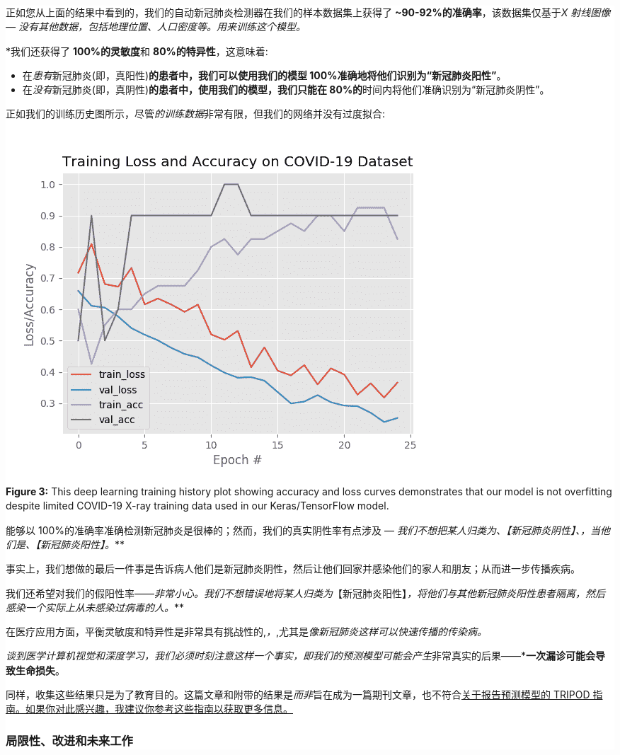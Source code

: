 正如您从上面的结果中看到的，我们的自动新冠肺炎检测器在我们的样本数据集上获得了 **~90-92%的准确率**，该数据集仅基于*X 射线图像 — 没有其他数据，包括地理位置、人口密度等。用来训练这个模型。*

 *我们还获得了 **100%的灵敏度**和 **80%的特异性**，这意味着:

*   在*患有*新冠肺炎(即，真阳性)**的患者中，我们可以使用我们的模型 100%准确地将他们识别为“新冠肺炎阳性”**。
*   在*没有*新冠肺炎(即，真阴性)**的患者中，使用我们的模型，我们只能在 80%的**时间内将他们准确识别为“新冠肺炎阴性”。

正如我们的训练历史图所示，尽管*的训练数据*非常有限，但我们的网络并没有过度拟合:

[![](img/9029be062ba09da082edf62ea90746c1.png)](https://pyimagesearch.com/wp-content/uploads/2020/03/covid19_keras_plot.png)

**Figure 3:** This deep learning training history plot showing accuracy and loss curves demonstrates that our model is not overfitting despite limited COVID-19 X-ray training data used in our Keras/TensorFlow model.

能够以 100%的准确率准确检测新冠肺炎是很棒的；然而，我们的真实阴性率有点涉及 — **我们不想把某人归类为*、【新冠肺炎阴性】、*，当他们是*、【新冠肺炎阳性】。***

事实上，我们想做的最后一件事是告诉病人他们是新冠肺炎阴性，然后让他们回家并感染他们的家人和朋友；从而进一步传播疾病。

我们还希望对我们的假阳性率——**非常小心*。我们不想错误地将某人归类为*【新冠肺炎阳性】*，将他们与其他新冠肺炎阳性患者隔离，然后感染一个实际上从未感染过病毒的人。***

在医疗应用方面，平衡灵敏度和特异性是非常具有挑战性的,*，*,尤其是*像新冠肺炎这样可以快速传播的传染病。*

 *谈到医学计算机视觉和深度学习，我们必须时刻注意这样一个事实，即我们的预测模型可能会产生*非常真实的后果——***一次漏诊可能会导致生命损失**。

同样，收集这些结果只是为了教育目的。这篇文章和附带的结果是*而非*旨在成为一篇期刊文章，也不符合[关于报告预测模型的 TRIPOD 指南。如果你对此感兴趣，我建议你参考这些指南以获取更多信息。](https://www.equator-network.org/reporting-guidelines/tripod-statement/)

### 局限性、改进和未来工作
